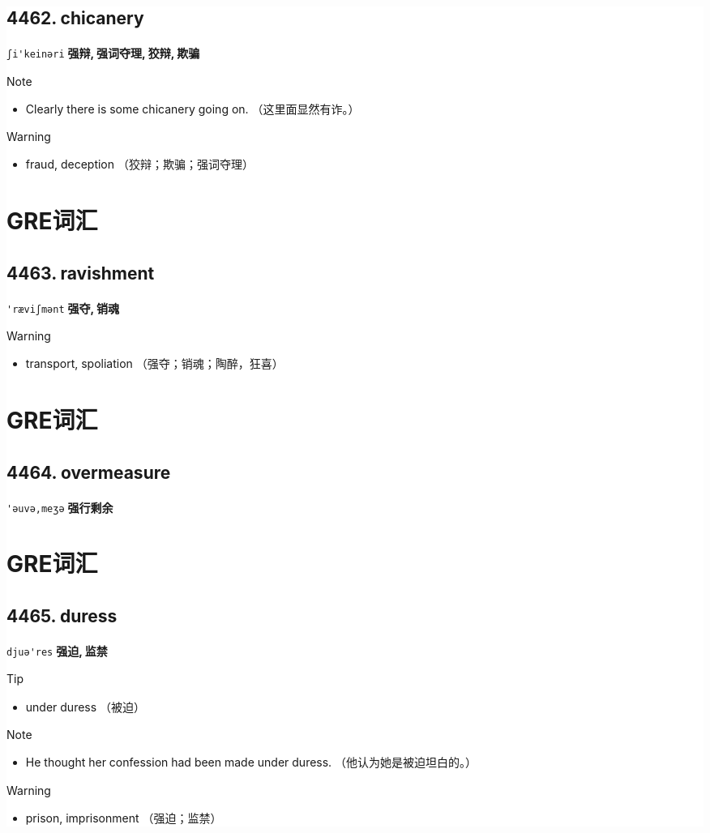## 4462. chicanery

`ʃi'keinəri`  **强辩, 强词夺理, 狡辩, 欺骗**

> [!NOTE]
>
> - Clearly there is some chicanery going on. （这里面显然有诈。）
>

> [!WARNING]
>
> - fraud, deception （狡辩；欺骗；强词夺理）
>

# GRE词汇

## 4463. ravishment

`'ræviʃmənt`  **强夺, 销魂**

> [!WARNING]
>
> - transport, spoliation （强夺；销魂；陶醉，狂喜）
>

# GRE词汇

## 4464. overmeasure

`'əuvə,meʒə`  **强行剩余**

# GRE词汇

## 4465. duress

`djuə'res`  **强迫, 监禁**

> [!TIP]
>
> - under duress （被迫）
>

> [!NOTE]
>
> - He thought her confession had been made under duress. （他认为她是被迫坦白的。）
>

> [!WARNING]
>
> - prison, imprisonment （强迫；监禁）
>
